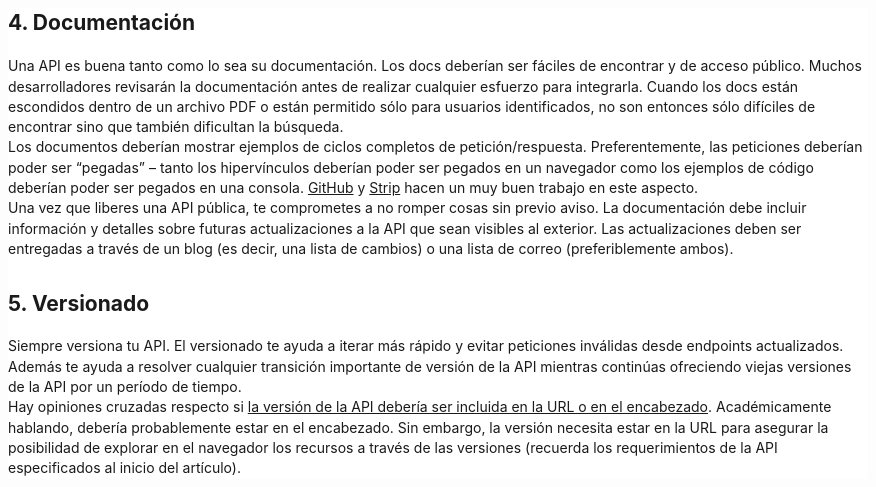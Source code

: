   <div>
  </div>

  <p>
    <a name="4"></a>
  </p>

  <h2>
    4. Documentación
  </h2>

  <div>
    Una API es buena tanto como lo sea su documentación. Los docs deberían ser fáciles de encontrar y de acceso público. Muchos desarrolladores revisarán la documentación antes de realizar cualquier esfuerzo para integrarla. Cuando los docs están escondidos dentro de un archivo PDF o están permitido sólo para usuarios identificados, no son entonces sólo difíciles de encontrar sino que también dificultan la búsqueda.
  </div>

  <div>
    Los documentos deberían mostrar ejemplos de ciclos completos de petición/respuesta. Preferentemente, las peticiones deberían poder ser &#8220;pegadas&#8221; &#8211; tanto los hipervínculos deberían poder ser pegados en un navegador como los ejemplos de código deberían poder ser pegados en una consola. <a href="http://developer.github.com/v3/gists/#list-gists" target="_blank">GitHub</a> y <a href="https://stripe.com/docs/api" target="_blank">Strip</a> hacen un muy buen trabajo en este aspecto.
  </div>

  <div>
    Una vez que liberes una API pública, te comprometes a no romper cosas sin previo aviso. La documentación debe incluir información y detalles sobre futuras actualizaciones a la API que sean visibles al exterior. Las actualizaciones deben ser entregadas a través de un blog (es decir, una lista de cambios) o una lista de correo (preferiblemente ambos).
  </div>

  <div>
  </div>

  <p>
    <a name="5"></a>
  </p>

  <h2>
    5. Versionado
  </h2>

  <div>
    Siempre versiona tu API. El versionado te ayuda a iterar más rápido y evitar peticiones inválidas desde endpoints actualizados. Además te ayuda a resolver cualquier transición importante de versión de la API mientras continúas ofreciendo viejas versiones de la API por un período de tiempo.
  </div>

  <div>
    Hay opiniones cruzadas respecto si <a href="http://stackoverflow.com/questions/389169/best-practices-for-api-versioning" target="_blank">la versión de la API debería ser incluida en la URL o en el encabezado</a>. Académicamente hablando, debería probablemente estar en el encabezado. Sin embargo, la versión necesita estar en la URL para asegurar la posibilidad de explorar en el navegador los recursos a través de las versiones (recuerda los requerimientos de la API especificados al inicio del artículo).
  </div>
